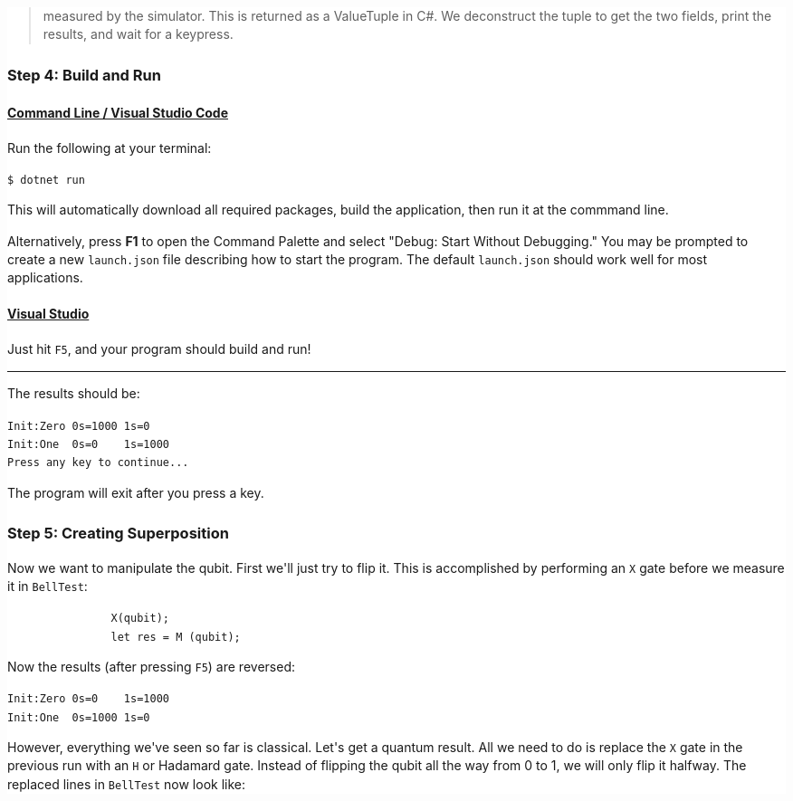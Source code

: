 >   measured by the simulator. This is returned as a ValueTuple in C#.
>   We deconstruct the tuple to get the two fields, print the results,
>   and wait for a keypress.

### Step 4: Build and Run

#### [Command Line / Visual Studio Code](#tab/tabid-vscode)

Run the following at your terminal:

```bash
$ dotnet run
```

This will automatically download all required packages, build the application, then run it at the commmand line.

Alternatively, press **F1** to open the Command Palette and select "Debug: Start Without Debugging."
You may be prompted to create a new ``launch.json`` file describing how to start the program.
The default ``launch.json`` should work well for most applications.

#### [Visual Studio](#tab/tabid-vs2017)

Just hit `F5`, and your program should build and run!

***


The results should be:

```Output
Init:Zero 0s=1000 1s=0
Init:One  0s=0    1s=1000
Press any key to continue...
```

The program will exit after you press a key.

### Step 5: Creating Superposition

Now we want to manipulate the qubit. First we'll just try to flip it. This is accomplished by performing an `X` gate before we measure it in `BellTest`:

```qsharp
                X(qubit);
                let res = M (qubit);
```

Now the results (after pressing `F5`) are reversed:

```Output
Init:Zero 0s=0    1s=1000
Init:One  0s=1000 1s=0
```

However, everything we've seen so far is classical. Let's get a quantum result. All we need to do is replace the `X` gate in the previous run with an `H` or Hadamard gate. Instead of flipping the qubit all the way from 0 to 1, we will only flip it halfway. The replaced lines in `BellTest` now look like:
